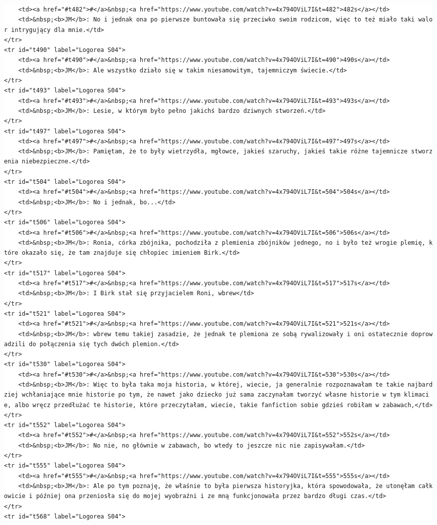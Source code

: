         <td><a href="#t482">#</a>&nbsp;<a href="https://www.youtube.com/watch?v=4x794OViL7I&t=482">482s</a></td>
        <td>&nbsp;<b>JM</b>: No i jednak ona po pierwsze buntowała się przeciwko swoim rodzicom, więc to też miało taki walor intrygujący dla mnie.</td>
    </tr>
    <tr id="t490" label="Logorea S04">
        <td><a href="#t490">#</a>&nbsp;<a href="https://www.youtube.com/watch?v=4x794OViL7I&t=490">490s</a></td>
        <td>&nbsp;<b>JM</b>: Ale wszystko działo się w takim niesamowitym, tajemniczym świecie.</td>
    </tr>
    <tr id="t493" label="Logorea S04">
        <td><a href="#t493">#</a>&nbsp;<a href="https://www.youtube.com/watch?v=4x794OViL7I&t=493">493s</a></td>
        <td>&nbsp;<b>JM</b>: Lesie, w którym było pełno jakichś bardzo dziwnych stworzeń.</td>
    </tr>
    <tr id="t497" label="Logorea S04">
        <td><a href="#t497">#</a>&nbsp;<a href="https://www.youtube.com/watch?v=4x794OViL7I&t=497">497s</a></td>
        <td>&nbsp;<b>JM</b>: Pamiętam, że to były wietrzydła, mgłowce, jakieś szaruchy, jakieś takie różne tajemnicze stworzenia niebezpieczne.</td>
    </tr>
    <tr id="t504" label="Logorea S04">
        <td><a href="#t504">#</a>&nbsp;<a href="https://www.youtube.com/watch?v=4x794OViL7I&t=504">504s</a></td>
        <td>&nbsp;<b>JM</b>: No i jednak, bo...</td>
    </tr>
    <tr id="t506" label="Logorea S04">
        <td><a href="#t506">#</a>&nbsp;<a href="https://www.youtube.com/watch?v=4x794OViL7I&t=506">506s</a></td>
        <td>&nbsp;<b>JM</b>: Ronia, córka zbójnika, pochodziła z plemienia zbójników jednego, no i było też wrogie plemię, które okazało się, że tam znajduje się chłopiec imieniem Birk.</td>
    </tr>
    <tr id="t517" label="Logorea S04">
        <td><a href="#t517">#</a>&nbsp;<a href="https://www.youtube.com/watch?v=4x794OViL7I&t=517">517s</a></td>
        <td>&nbsp;<b>JM</b>: I Birk stał się przyjacielem Roni, wbrew</td>
    </tr>
    <tr id="t521" label="Logorea S04">
        <td><a href="#t521">#</a>&nbsp;<a href="https://www.youtube.com/watch?v=4x794OViL7I&t=521">521s</a></td>
        <td>&nbsp;<b>JM</b>: wbrew temu takiej zasadzie, że jednak te plemiona ze sobą rywalizowały i oni ostatecznie doprowadzili do połączenia się tych dwóch plemion.</td>
    </tr>
    <tr id="t530" label="Logorea S04">
        <td><a href="#t530">#</a>&nbsp;<a href="https://www.youtube.com/watch?v=4x794OViL7I&t=530">530s</a></td>
        <td>&nbsp;<b>JM</b>: Więc to była taka moja historia, w której, wiecie, ja generalnie rozpoznawałam te takie najbardziej wchłaniające mnie historie po tym, że nawet jako dziecko już sama zaczynałam tworzyć własne historie w tym klimacie, albo wręcz przedłużać te historie, które przeczytałam, wiecie, takie fanfiction sobie gdzieś robiłam w zabawach,</td>
    </tr>
    <tr id="t552" label="Logorea S04">
        <td><a href="#t552">#</a>&nbsp;<a href="https://www.youtube.com/watch?v=4x794OViL7I&t=552">552s</a></td>
        <td>&nbsp;<b>JM</b>: No nie, no głównie w zabawach, bo wtedy to jeszcze nic nie zapisywałam.</td>
    </tr>
    <tr id="t555" label="Logorea S04">
        <td><a href="#t555">#</a>&nbsp;<a href="https://www.youtube.com/watch?v=4x794OViL7I&t=555">555s</a></td>
        <td>&nbsp;<b>JM</b>: Ale po tym poznaję, że właśnie to była pierwsza historyjka, która spowodowała, że utonęłam całkowicie i później ona przeniosła się do mojej wyobraźni i ze mną funkcjonowała przez bardzo długi czas.</td>
    </tr>
    <tr id="t568" label="Logorea S04">